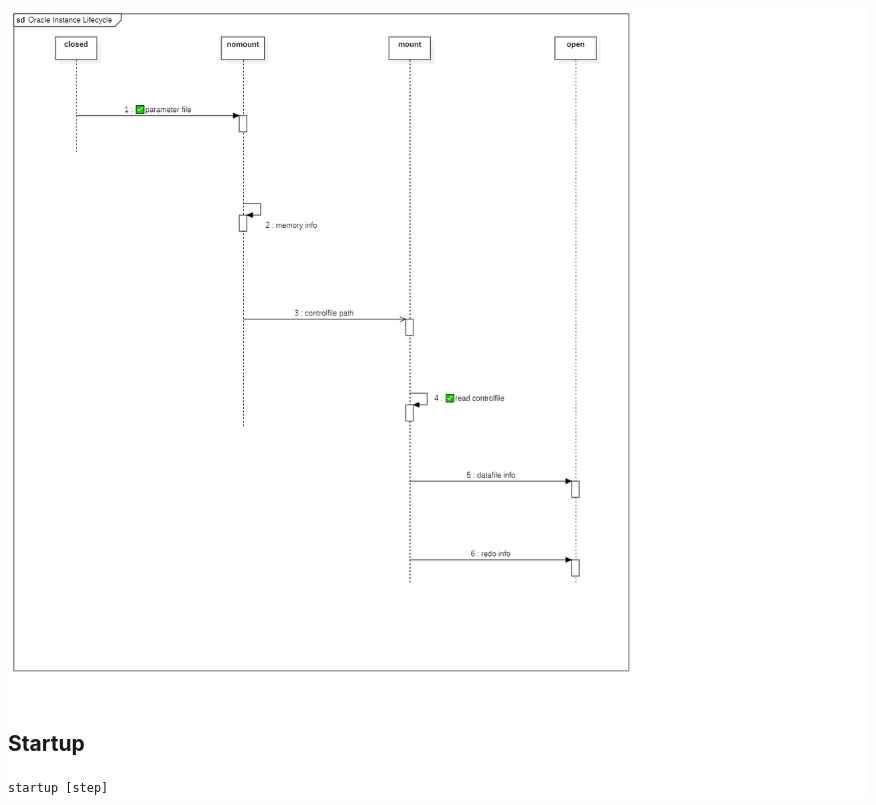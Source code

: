 <img src="./assets/Oracle Instance Lifecycle.png" style="zoom: 67%;" />

## Startup

`startup [step]`


[^Pinned Buffer]: commit 전, 변경여지가 있는 상태; 다른 사용자가 이미 사용하고 있는 Buffer Block으로 사용할 수 없음
[^Dirty Buffer]: commit 후, disk로 내려쓰지 않은 상태; 현재 작업은 진행되지 않지만 다른 사용자가 내용을 변경한 후 아직 데이터 파일에 변경된 내용을 저장하지 않은 Buffer
[^Free Buffer]: 사용되지 않았거나(Unused) 또는 Dirty Buffer 였다가 디스크로 저장이 되고 다시 재사용 가능하게 된 Block